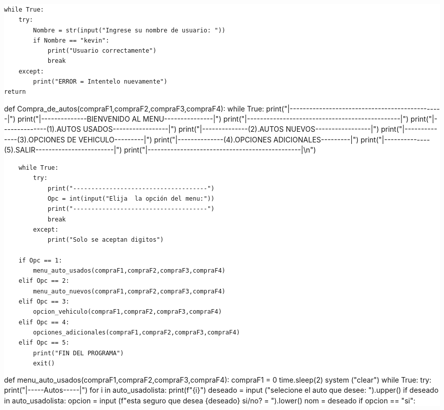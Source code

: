     while True:
        try:
            Nombre = str(input("Ingrese su nombre de usuario: "))
            if Nombre == "kevin":
                print("Usuario correctamente")
                break
        except:
            print("ERROR = Intentelo nuevamente")
    return

def Compra_de_autos(compraF1,compraF2,compraF3,compraF4):
    while True:
        print("|-----------------------------------------------|")
        print("|--------------BIENVENIDO AL MENU---------------|")
        print("|-----------------------------------------------|")
        print("|--------------(1).AUTOS USADOS-----------------|")
        print("|--------------(2).AUTOS NUEVOS-----------------|")
        print("|--------------(3).OPCIONES DE VEHICULO---------|")
        print("|--------------(4).OPCIONES ADICIONALES---------|")
        print("|--------------(5).SALIR------------------------|")
        print("|-----------------------------------------------|\n")

        while True:
            try:
                print("-------------------------------------")
                Opc = int(input("Elija  la opción del menu:"))
                print("-------------------------------------")
                break
            except:
                print("Solo se aceptan digitos")
                
        if Opc == 1:
            menu_auto_usados(compraF1,compraF2,compraF3,compraF4)
        elif Opc == 2:
            menu_auto_nuevos(compraF1,compraF2,compraF3,compraF4)
        elif Opc == 3:
            opcion_vehiculo(compraF1,compraF2,compraF3,compraF4)
        elif Opc == 4:
            opciones_adicionales(compraF1,compraF2,compraF3,compraF4)
        elif Opc == 5:
            print("FIN DEL PROGRAMA")
            exit()

def menu_auto_usados(compraF1,compraF2,compraF3,compraF4):
    compraF1 = 0
    time.sleep(2)
    system ("clear")
    while True:
        try:
            print("|-----Autos-----|")
            for i in auto_usadolista:
                print(f"{i}")
            deseado = input ("selecione el auto que desee: ").upper()
            if deseado in auto_usadolista:
                opcion = input (f"esta seguro que desea {deseado} si/no? = ").lower()
                nom = deseado
                if opcion == "si": 
                    